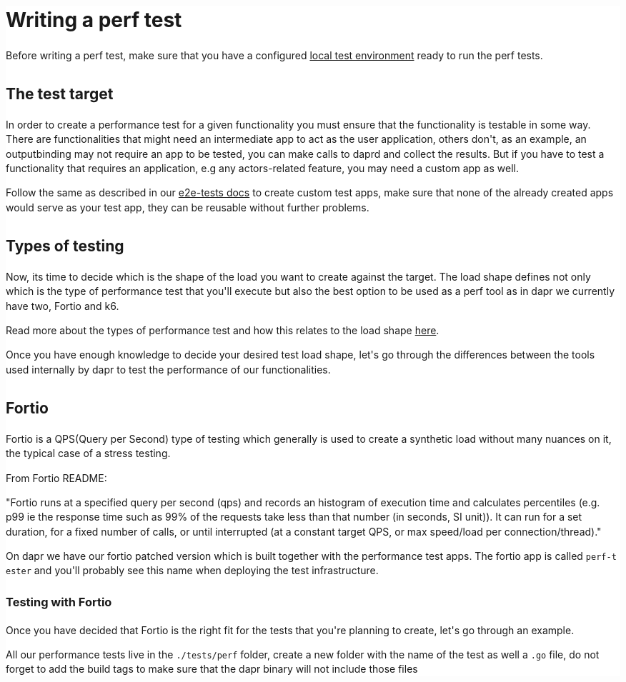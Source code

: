 # Writing a perf test

Before writing a perf test, make sure that you have a configured [local test environment](./running-perf-tests.md) ready to run the perf tests.

## The test target

In order to create a performance test for a given functionality you must ensure that the functionality is testable in some way. There are functionalities that might need an intermediate app to act as the user application, others don't, as an example, an outputbinding may not require an app to be tested, you can make calls to daprd and collect the results. But if you have to test a functionality that requires an application, e.g any actors-related feature, you may need a custom app as well.

Follow the same as described in our [e2e-tests docs](./running-e2e-test.md#writing-e2e-test.md) to create custom test apps, make sure that none of the already created apps would serve as your test app, they can be reusable without further problems.

## Types of testing

Now, its time to decide which is the shape of the load you want to create against the target. The load shape defines not only which is the type of performance test that you'll execute but also the best option to be used as a perf tool as in dapr we currently have two, Fortio and k6.

Read more about the types of performance test and how this relates to the load shape [here](https://en.wikipedia.org/wiki/Software_performance_testing).

Once you have enough knowledge to decide your desired test load shape, let's go through the differences between the tools used internally by dapr to test the performance of our functionalities.

## Fortio

Fortio is a QPS(Query per Second) type of testing which generally is used to create a synthetic load without many nuances on it, the typical case of a stress testing.

From Fortio README:

"Fortio runs at a specified query per second (qps) and records an histogram of execution time and calculates percentiles (e.g. p99 ie the response time such as 99% of the requests take less than that number (in seconds, SI unit)). It can run for a set duration, for a fixed number of calls, or until interrupted (at a constant target QPS, or max speed/load per connection/thread)."

On dapr we have our fortio patched version which is built together with the performance test apps. The fortio app is called `perf-tester` and you'll probably see this name when deploying the test infrastructure.

### Testing with Fortio

Once you have decided that Fortio is the right fit for the tests that you're planning to create, let's go through an example.

All our performance tests live in the `./tests/perf` folder, create a new folder with the name of the test as well a `.go` file, do not forget to add the build tags to make sure that the dapr binary will not include those files
